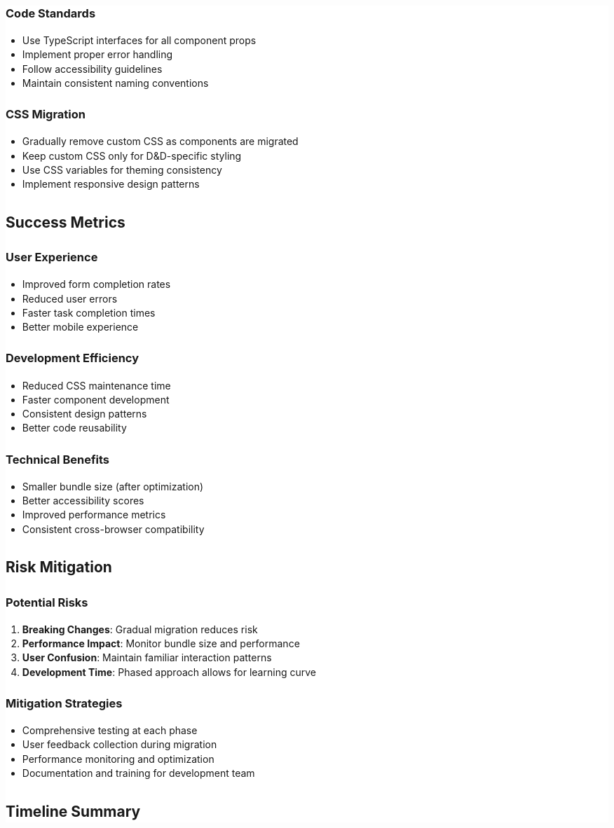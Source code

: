 ### Code Standards
- Use TypeScript interfaces for all component props
- Implement proper error handling
- Follow accessibility guidelines
- Maintain consistent naming conventions

### CSS Migration
- Gradually remove custom CSS as components are migrated
- Keep custom CSS only for D&D-specific styling
- Use CSS variables for theming consistency
- Implement responsive design patterns

## Success Metrics

### User Experience
- Improved form completion rates
- Reduced user errors
- Faster task completion times
- Better mobile experience

### Development Efficiency
- Reduced CSS maintenance time
- Faster component development
- Consistent design patterns
- Better code reusability

### Technical Benefits
- Smaller bundle size (after optimization)
- Better accessibility scores
- Improved performance metrics
- Consistent cross-browser compatibility

## Risk Mitigation

### Potential Risks
1. **Breaking Changes**: Gradual migration reduces risk
2. **Performance Impact**: Monitor bundle size and performance
3. **User Confusion**: Maintain familiar interaction patterns
4. **Development Time**: Phased approach allows for learning curve

### Mitigation Strategies
- Comprehensive testing at each phase
- User feedback collection during migration
- Performance monitoring and optimization
- Documentation and training for development team

## Timeline Summary
